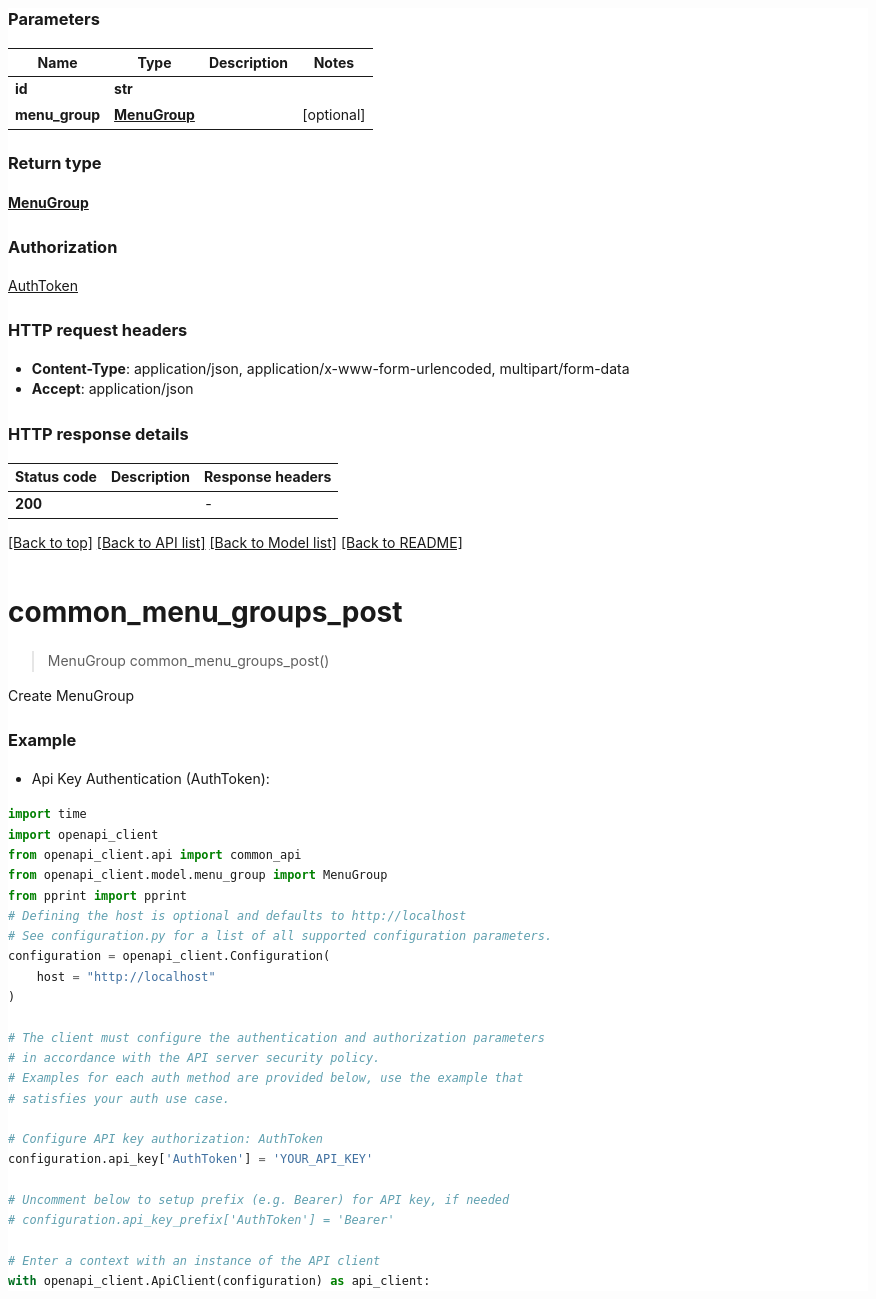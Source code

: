 
### Parameters

Name | Type | Description  | Notes
------------- | ------------- | ------------- | -------------
 **id** | **str**|  |
 **menu_group** | [**MenuGroup**](MenuGroup.md)|  | [optional]

### Return type

[**MenuGroup**](MenuGroup.md)

### Authorization

[AuthToken](../README.md#AuthToken)

### HTTP request headers

 - **Content-Type**: application/json, application/x-www-form-urlencoded, multipart/form-data
 - **Accept**: application/json


### HTTP response details

| Status code | Description | Response headers |
|-------------|-------------|------------------|
**200** |  |  -  |

[[Back to top]](#) [[Back to API list]](../README.md#documentation-for-api-endpoints) [[Back to Model list]](../README.md#documentation-for-models) [[Back to README]](../README.md)

# **common_menu_groups_post**
> MenuGroup common_menu_groups_post()



Create MenuGroup

### Example

* Api Key Authentication (AuthToken):

```python
import time
import openapi_client
from openapi_client.api import common_api
from openapi_client.model.menu_group import MenuGroup
from pprint import pprint
# Defining the host is optional and defaults to http://localhost
# See configuration.py for a list of all supported configuration parameters.
configuration = openapi_client.Configuration(
    host = "http://localhost"
)

# The client must configure the authentication and authorization parameters
# in accordance with the API server security policy.
# Examples for each auth method are provided below, use the example that
# satisfies your auth use case.

# Configure API key authorization: AuthToken
configuration.api_key['AuthToken'] = 'YOUR_API_KEY'

# Uncomment below to setup prefix (e.g. Bearer) for API key, if needed
# configuration.api_key_prefix['AuthToken'] = 'Bearer'

# Enter a context with an instance of the API client
with openapi_client.ApiClient(configuration) as api_client:
```